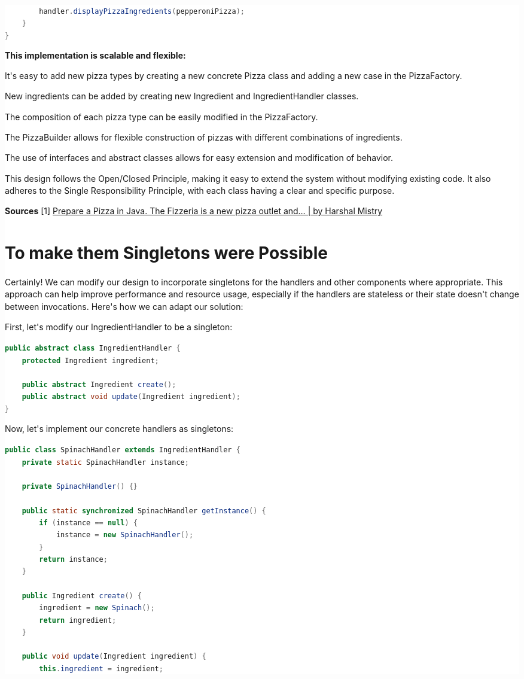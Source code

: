 ```java
        handler.displayPizzaIngredients(pepperoniPizza);
    }
}

```

**This implementation is scalable and flexible:**

It's easy to add new pizza types by creating a new concrete Pizza class and adding a new case in the PizzaFactory.

New ingredients can be added by creating new Ingredient and IngredientHandler classes.

The composition of each pizza type can be easily modified in the PizzaFactory.

The PizzaBuilder allows for flexible construction of pizzas with different combinations of ingredients.

The use of interfaces and abstract classes allows for easy extension and modification of behavior.

This design follows the Open/Closed Principle, making it easy to extend the system without modifying existing code. It also adheres to the Single Responsibility Principle, with each class having a clear and specific purpose.

**Sources**
[1] [Prepare a Pizza in Java. The Fizzeria is a new pizza outlet and… | by Harshal Mistry](https://medium.com/javarevisited/prepare-a-pizza-in-java-76a263fb35c0)

# To make them Singletons were Possible

Certainly! We can modify our design to incorporate singletons for the handlers and other components where appropriate. This approach can help improve performance and resource usage, especially if the handlers are stateless or their state doesn't change between invocations. Here's how we can adapt our solution:

First, let's modify our IngredientHandler to be a singleton:

```java
public abstract class IngredientHandler {
    protected Ingredient ingredient;

    public abstract Ingredient create();
    public abstract void update(Ingredient ingredient);
}
```

Now, let's implement our concrete handlers as singletons:

```java
public class SpinachHandler extends IngredientHandler {
    private static SpinachHandler instance;

    private SpinachHandler() {}

    public static synchronized SpinachHandler getInstance() {
        if (instance == null) {
            instance = new SpinachHandler();
        }
        return instance;
    }

    public Ingredient create() {
        ingredient = new Spinach();
        return ingredient;
    }

    public void update(Ingredient ingredient) {
        this.ingredient = ingredient;
```